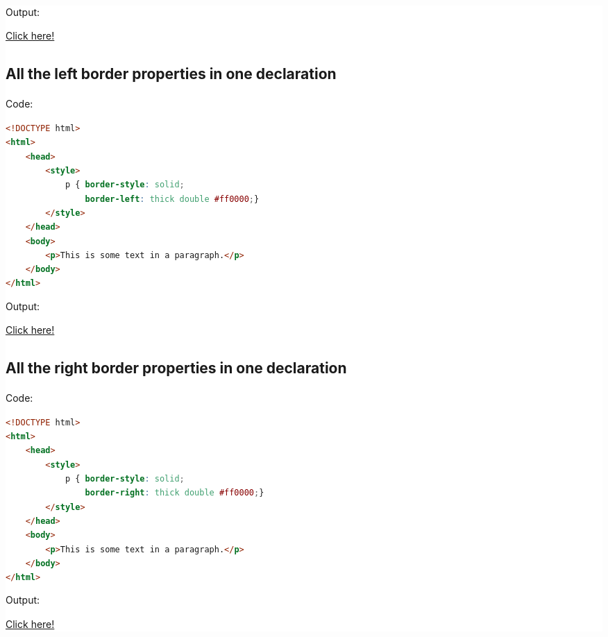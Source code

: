 Output:

[Click here!](./Borders/Example_20.html)

## All the left border properties in one declaration

Code:

```html
<!DOCTYPE html>
<html>
    <head>
        <style>
            p { border-style: solid;
                border-left: thick double #ff0000;}
        </style>
    </head>
    <body>
        <p>This is some text in a paragraph.</p>
    </body>
</html>
```

Output:

[Click here!](./Borders/Example_21.html)

## All the right border properties in one declaration

Code:

```html
<!DOCTYPE html>
<html>
    <head>
        <style>
            p { border-style: solid;
                border-right: thick double #ff0000;}
        </style>
    </head>
    <body>
        <p>This is some text in a paragraph.</p>
    </body>
</html>
```

Output:

[Click here!](./Borders/Example_22.html)